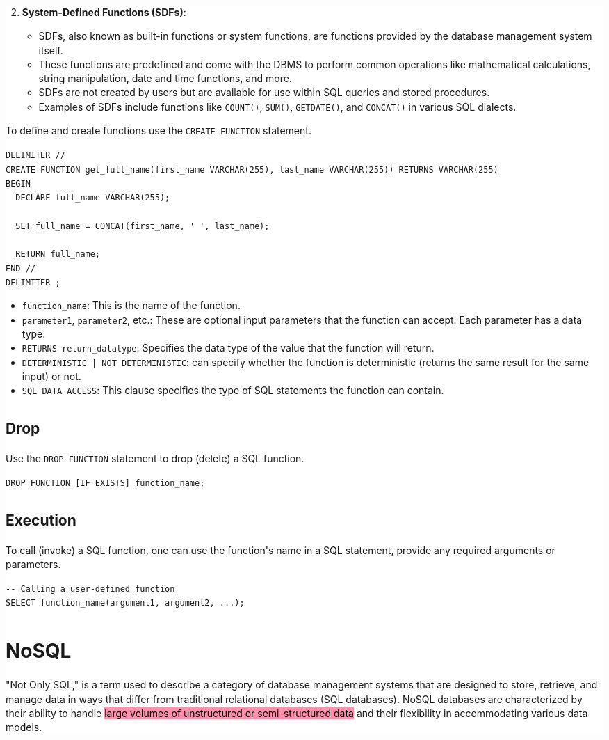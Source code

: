 2. **System-Defined Functions (SDFs)**:
    
    - SDFs, also known as built-in functions or system functions, are functions provided by the database management system itself.
    - These functions are predefined and come with the DBMS to perform common operations like mathematical calculations, string manipulation, date and time functions, and more.
    - SDFs are not created by users but are available for use within SQL queries and stored procedures.
    - Examples of SDFs include functions like `COUNT()`, `SUM()`, `GETDATE()`, and `CONCAT()` in various SQL dialects.

To define and create functions use the `CREATE FUNCTION` statement.

```mysql
DELIMITER //
CREATE FUNCTION get_full_name(first_name VARCHAR(255), last_name VARCHAR(255)) RETURNS VARCHAR(255)
BEGIN
  DECLARE full_name VARCHAR(255);

  SET full_name = CONCAT(first_name, ' ', last_name);

  RETURN full_name;
END //
DELIMITER ;
```

- `function_name`: This is the name of the function.
- `parameter1`, `parameter2`, etc.: These are optional input parameters that the function can accept. Each parameter has a data type.
- `RETURNS return_datatype`: Specifies the data type of the value that the function will return.
- `DETERMINISTIC | NOT DETERMINISTIC`: can specify whether the function is deterministic (returns the same result for the same input) or not.
- `SQL DATA ACCESS`: This clause specifies the type of SQL statements the function can contain.

## Drop
Use the `DROP FUNCTION` statement to drop (delete) a SQL function.

```mysql
DROP FUNCTION [IF EXISTS] function_name;
```

## Execution

To call (invoke) a SQL function, one can use the function's name in a SQL statement, provide any required arguments or parameters.

```mysql
-- Calling a user-defined function 
SELECT function_name(argument1, argument2, ...);
```

# NoSQL

"Not Only SQL," is a term used to describe a category of database management systems that are designed to store, retrieve, and manage data in ways that differ from traditional relational databases (SQL databases). NoSQL databases are characterized by their ability to handle <mark style="background: #FF5582A6;">large volumes of unstructured or semi-structured data</mark> and their flexibility in accommodating various data models.
